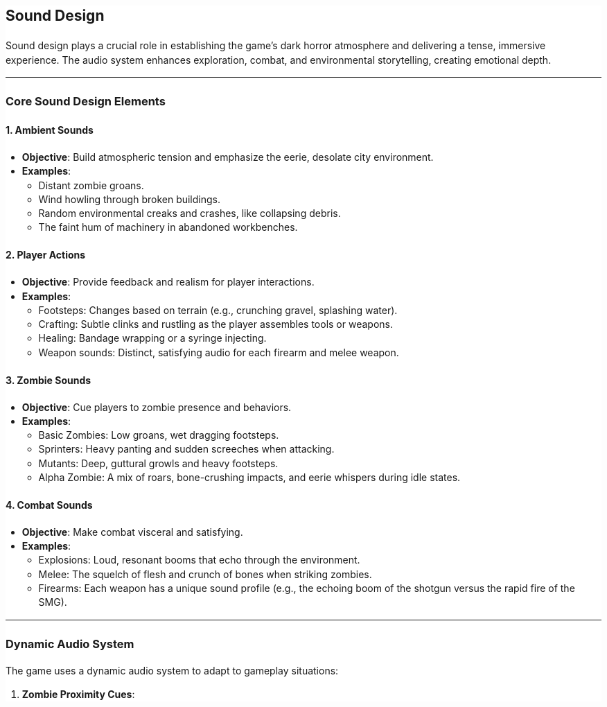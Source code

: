 ## **Sound Design**

Sound design plays a crucial role in establishing the game’s dark horror atmosphere and delivering a tense, immersive experience. The audio system enhances exploration, combat, and environmental storytelling, creating emotional depth.

---

### **Core Sound Design Elements**

#### **1. Ambient Sounds**

- **Objective**: Build atmospheric tension and emphasize the eerie, desolate city environment.
- **Examples**:
    - Distant zombie groans.
    - Wind howling through broken buildings.
    - Random environmental creaks and crashes, like collapsing debris.
    - The faint hum of machinery in abandoned workbenches.

#### **2. Player Actions**

- **Objective**: Provide feedback and realism for player interactions.
- **Examples**:
    - Footsteps: Changes based on terrain (e.g., crunching gravel, splashing water).
    - Crafting: Subtle clinks and rustling as the player assembles tools or weapons.
    - Healing: Bandage wrapping or a syringe injecting.
    - Weapon sounds: Distinct, satisfying audio for each firearm and melee weapon.

#### **3. Zombie Sounds**

- **Objective**: Cue players to zombie presence and behaviors.
- **Examples**:
    - Basic Zombies: Low groans, wet dragging footsteps.
    - Sprinters: Heavy panting and sudden screeches when attacking.
    - Mutants: Deep, guttural growls and heavy footsteps.
    - Alpha Zombie: A mix of roars, bone-crushing impacts, and eerie whispers during idle states.

#### **4. Combat Sounds**

- **Objective**: Make combat visceral and satisfying.
- **Examples**:
    - Explosions: Loud, resonant booms that echo through the environment.
    - Melee: The squelch of flesh and crunch of bones when striking zombies.
    - Firearms: Each weapon has a unique sound profile (e.g., the echoing boom of the shotgun versus the rapid fire of the SMG).

---

### **Dynamic Audio System**

The game uses a dynamic audio system to adapt to gameplay situations:

1. **Zombie Proximity Cues**:
    